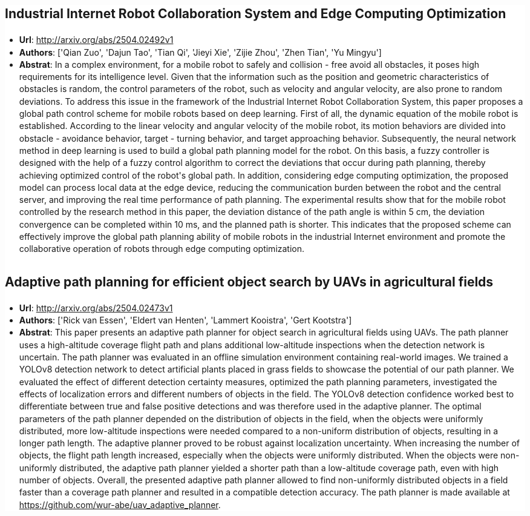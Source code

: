 



## Industrial Internet Robot Collaboration System and Edge Computing Optimization
- **Url**: http://arxiv.org/abs/2504.02492v1
- **Authors**: ['Qian Zuo', 'Dajun Tao', 'Tian Qi', 'Jieyi Xie', 'Zijie Zhou', 'Zhen Tian', 'Yu Mingyu']
- **Abstrat**: In a complex environment, for a mobile robot to safely and collision - free avoid all obstacles, it poses high requirements for its intelligence level. Given that the information such as the position and geometric characteristics of obstacles is random, the control parameters of the robot, such as velocity and angular velocity, are also prone to random deviations. To address this issue in the framework of the Industrial Internet Robot Collaboration System, this paper proposes a global path control scheme for mobile robots based on deep learning. First of all, the dynamic equation of the mobile robot is established. According to the linear velocity and angular velocity of the mobile robot, its motion behaviors are divided into obstacle - avoidance behavior, target - turning behavior, and target approaching behavior. Subsequently, the neural network method in deep learning is used to build a global path planning model for the robot. On this basis, a fuzzy controller is designed with the help of a fuzzy control algorithm to correct the deviations that occur during path planning, thereby achieving optimized control of the robot's global path. In addition, considering edge computing optimization, the proposed model can process local data at the edge device, reducing the communication burden between the robot and the central server, and improving the real time performance of path planning. The experimental results show that for the mobile robot controlled by the research method in this paper, the deviation distance of the path angle is within 5 cm, the deviation convergence can be completed within 10 ms, and the planned path is shorter. This indicates that the proposed scheme can effectively improve the global path planning ability of mobile robots in the industrial Internet environment and promote the collaborative operation of robots through edge computing optimization.





## Adaptive path planning for efficient object search by UAVs in agricultural fields
- **Url**: http://arxiv.org/abs/2504.02473v1
- **Authors**: ['Rick van Essen', 'Eldert van Henten', 'Lammert Kooistra', 'Gert Kootstra']
- **Abstrat**: This paper presents an adaptive path planner for object search in agricultural fields using UAVs. The path planner uses a high-altitude coverage flight path and plans additional low-altitude inspections when the detection network is uncertain. The path planner was evaluated in an offline simulation environment containing real-world images. We trained a YOLOv8 detection network to detect artificial plants placed in grass fields to showcase the potential of our path planner. We evaluated the effect of different detection certainty measures, optimized the path planning parameters, investigated the effects of localization errors and different numbers of objects in the field. The YOLOv8 detection confidence worked best to differentiate between true and false positive detections and was therefore used in the adaptive planner. The optimal parameters of the path planner depended on the distribution of objects in the field, when the objects were uniformly distributed, more low-altitude inspections were needed compared to a non-uniform distribution of objects, resulting in a longer path length. The adaptive planner proved to be robust against localization uncertainty. When increasing the number of objects, the flight path length increased, especially when the objects were uniformly distributed. When the objects were non-uniformly distributed, the adaptive path planner yielded a shorter path than a low-altitude coverage path, even with high number of objects. Overall, the presented adaptive path planner allowed to find non-uniformly distributed objects in a field faster than a coverage path planner and resulted in a compatible detection accuracy. The path planner is made available at https://github.com/wur-abe/uav_adaptive_planner.
